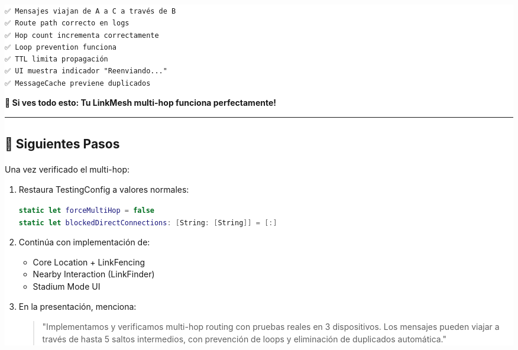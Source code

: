 ```
✅ Mensajes viajan de A a C a través de B
✅ Route path correcto en logs
✅ Hop count incrementa correctamente
✅ Loop prevention funciona
✅ TTL limita propagación
✅ UI muestra indicador "Reenviando..."
✅ MessageCache previene duplicados
```

**🎉 Si ves todo esto: Tu LinkMesh multi-hop funciona perfectamente!**

---

## 🚀 Siguientes Pasos

Una vez verificado el multi-hop:

1. Restaura TestingConfig a valores normales:
   ```swift
   static let forceMultiHop = false
   static let blockedDirectConnections: [String: [String]] = [:]
   ```

2. Continúa con implementación de:
   - Core Location + LinkFencing
   - Nearby Interaction (LinkFinder)
   - Stadium Mode UI

3. En la presentación, menciona:
   > "Implementamos y verificamos multi-hop routing con pruebas reales en 3 dispositivos.
   > Los mensajes pueden viajar a través de hasta 5 saltos intermedios, con prevención
   > de loops y eliminación de duplicados automática."